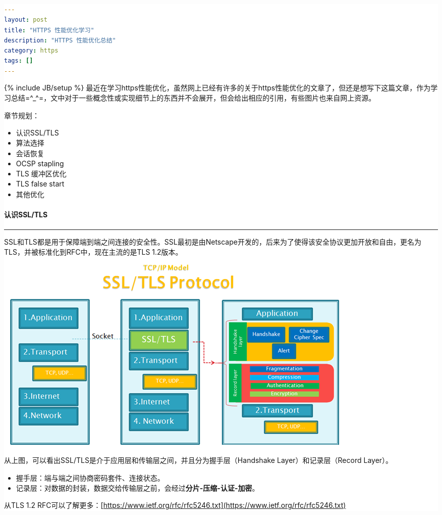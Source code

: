```yaml
---
layout: post
title: "HTTPS 性能优化学习"
description: "HTTPS 性能优化总结"
category: https
tags: []
---
```

{% include JB/setup %}
最近在学习https性能优化，虽然网上已经有许多的关于https性能优化的文章了，但还是想写下这篇文章，作为学习总结=^_^=，文中对于一些概念性或实现细节上的东西并不会展开，但会给出相应的引用，有些图片也来自网上资源。

章节规划：

* 认识SSL/TLS
* 算法选择
* 会话恢复
* OCSP stapling
* TLS 缓冲区优化
* TLS false start
* 其他优化

#### 认识SSL/TLS
- - -
SSL和TLS都是用于保障端到端之间连接的安全性。SSL最初是由Netscape开发的，后来为了使得该安全协议更加开放和自由，更名为TLS，并被标准化到RFC中，现在主流的是TLS 1.2版本。

![](/assets/img/201705130101.png)

从上图，可以看出SSL/TLS是介于应用层和传输层之间，并且分为握手层（Handshake Layer）和记录层（Record Layer）。

* 握手层：端与端之间协商密码套件、连接状态。
* 记录层：对数据的封装，数据交给传输层之前，会经过**分片-压缩-认证-加密**。

从TLS 1.2 RFC可以了解更多：[https://www.ietf.org/rfc/rfc5246.txt](https://www.ietf.org/rfc/rfc5246.txt)
